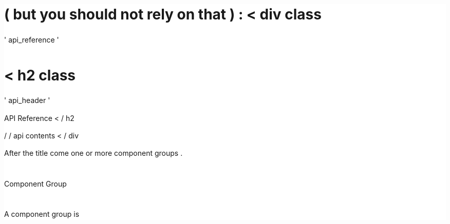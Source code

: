 (
but
you
should
not
rely
on
that
)
:
<
div
class
=
'
api_reference
'
>
<
h2
class
=
'
api_header
'
>
API
Reference
<
/
h2
>
/
/
api
contents
<
/
div
>
After
the
title
come
one
or
more
component
groups
.
#
#
#
#
Component
Group
#
#
#
#
A
component
group
is